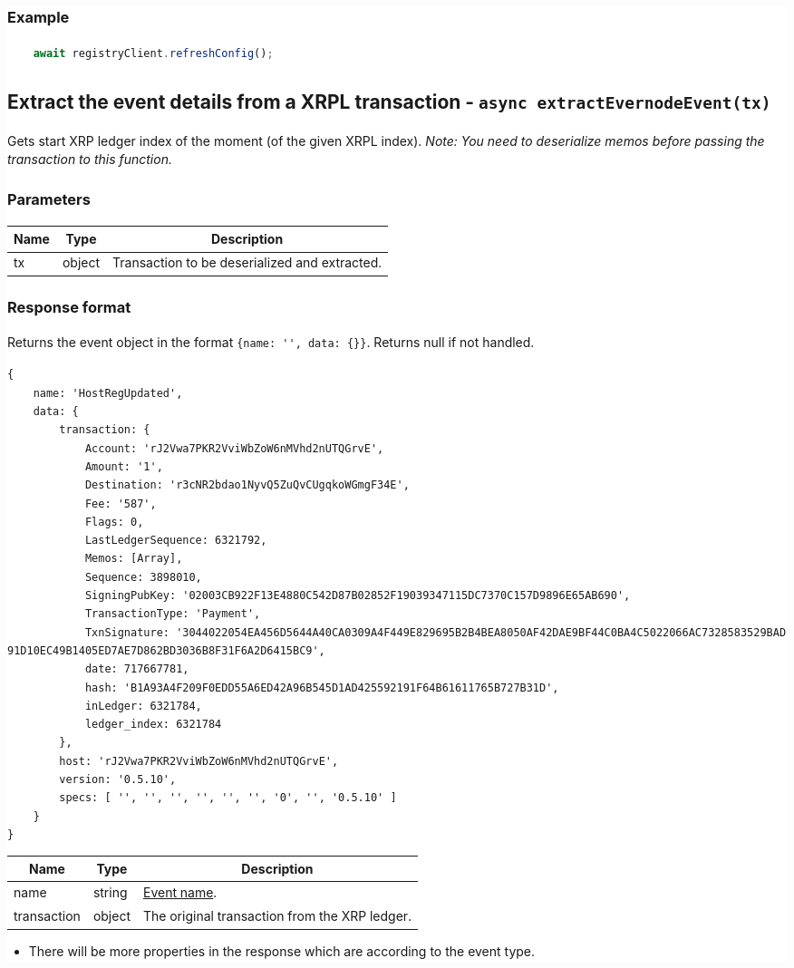 ### Example
```javascript
    await registryClient.refreshConfig();
```


## Extract the event details from a XRPL transaction - `async extractEvernodeEvent(tx)`
Gets start XRP ledger index of the moment (of the given XRPL index).
_Note: You need to deserialize memos before passing the transaction to this function._

### Parameters
| Name | Type   | Description                                   |
| ---- | ------ | --------------------------------------------- |
| tx   | object | Transaction to be deserialized and extracted. |

### Response format
Returns the event object in the format `{name: '', data: {}}`. Returns null if not handled.
```
{
    name: 'HostRegUpdated',
    data: {
        transaction: {
            Account: 'rJ2Vwa7PKR2VviWbZoW6nMVhd2nUTQGrvE',
            Amount: '1',
            Destination: 'r3cNR2bdao1NyvQ5ZuQvCUgqkoWGmgF34E',
            Fee: '587',
            Flags: 0,
            LastLedgerSequence: 6321792,
            Memos: [Array],
            Sequence: 3898010,
            SigningPubKey: '02003CB922F13E4880C542D87B02852F19039347115DC7370C157D9896E65AB690',
            TransactionType: 'Payment',
            TxnSignature: '3044022054EA456D5644A40CA0309A4F449E829695B2B4BEA8050AF42DAE9BF44C0BA4C5022066AC7328583529BAD91D10EC49B1405ED7AE7D862BD3036B8F31F6A2D6415BC9',
            date: 717667781,
            hash: 'B1A93A4F209F0EDD55A6ED42A96B545D1AD425592191F64B61611765B727B31D',
            inLedger: 6321784,
            ledger_index: 6321784
        },
        host: 'rJ2Vwa7PKR2VviWbZoW6nMVhd2nUTQGrvE',
        version: '0.5.10',
        specs: [ '', '', '', '', '', '', '0', '', '0.5.10' ]
    }
}
```
| Name        | Type   | Description                                   |
| ----------- | ------ | --------------------------------------------- |
| name        | string | [Event name](#events).                        |
| transaction | object | The original transaction from the XRP ledger. |
- There will be more properties in the response which are according to the event type.
